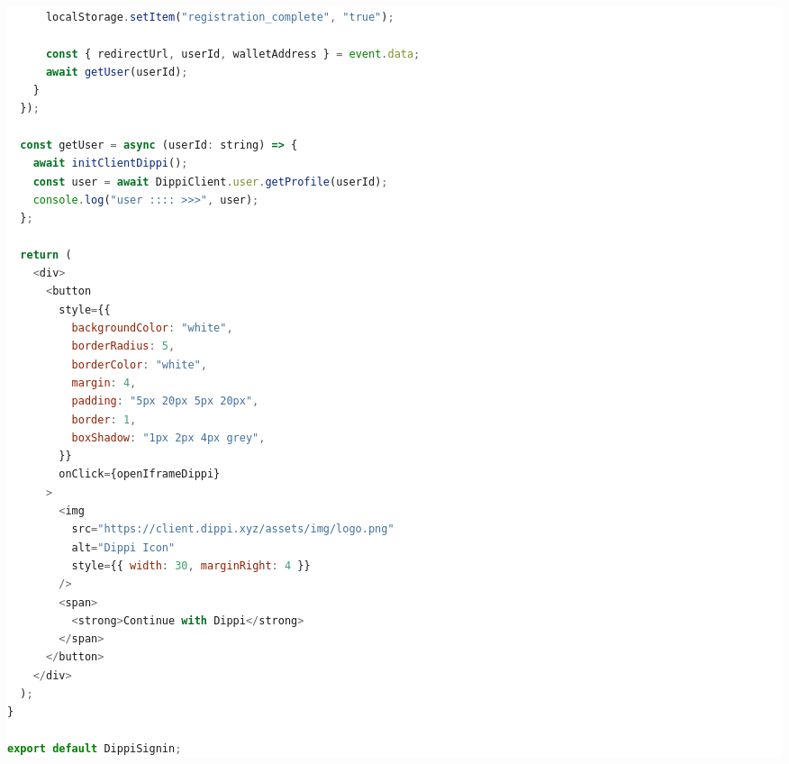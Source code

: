```js
      localStorage.setItem("registration_complete", "true");

      const { redirectUrl, userId, walletAddress } = event.data;
      await getUser(userId);
    }
  });

  const getUser = async (userId: string) => {
    await initClientDippi();
    const user = await DippiClient.user.getProfile(userId);
    console.log("user :::: >>>", user);
  };

  return (
    <div>
      <button
        style={{
          backgroundColor: "white",
          borderRadius: 5,
          borderColor: "white",
          margin: 4,
          padding: "5px 20px 5px 20px",
          border: 1,
          boxShadow: "1px 2px 4px grey",
        }}
        onClick={openIframeDippi}
      >
        <img
          src="https://client.dippi.xyz/assets/img/logo.png"
          alt="Dippi Icon"
          style={{ width: 30, marginRight: 4 }}
        />
        <span>
          <strong>Continue with Dippi</strong>
        </span>
      </button>
    </div>
  );
}

export default DippiSignin;
```
